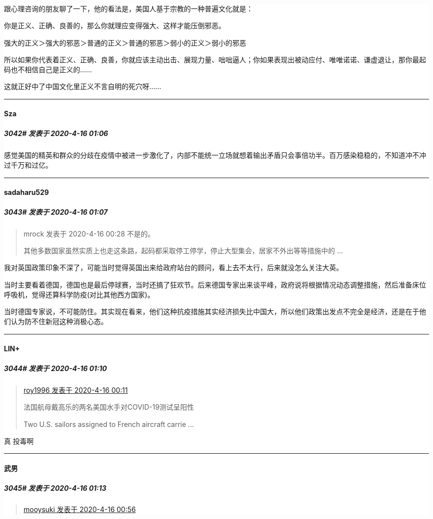 
跟心理咨询的朋友聊了一下，他的看法是，美国人基于宗教的一种普遍文化就是：


你是正义、正确、良善的，那么你就理应变得强大、这样才能压倒邪恶。

强大的正义＞强大的邪恶＞普通的正义＞普通的邪恶＞弱小的正义＞弱小的邪恶


所以如果你代表着正义、正确、良善，你就应该主动出击、展现力量、咄咄逼人；你如果表现出被动应付、唯唯诺诺、谦虚退让，那你最起码也不相信自己是正义的……

这就正好中了中国文化里正义不言自明的死穴呀……


-----

####  Sza  
##### 3042#       发表于 2020-4-16 01:06


感觉美国的精英和群众的分歧在疫情中被进一步激化了，内部不能统一立场就想着输出矛盾只会事倍功半。百万感染稳稳的，不知道冲不冲过千万和过亿。


-----

####  sadaharu529  
##### 3043#       发表于 2020-4-16 01:07


<blockquote>mrock 发表于 2020-4-16 00:28
不是的。

其他多数国家虽然实质上也走这条路，起码都采取停工停学，停止大型集会，居家不外出等等措施中的 ...</blockquote>
我对英国政策印象不深了，可能当时觉得英国出来给政府站台的顾问，看上去不太行，后来就没怎么关注大英。

当时主要看着德国，德国也是最后停球赛，当时还搞了狂欢节。后来德国专家出来谈平峰，政府说将根据情况动态调整措施，然后准备床位呼吸机，觉得还算科学防疫(对比其他西方国家)。

当时德国专家说，不可能防住。其实现在看来，他们这种抗疫措施其实经济损失比中国大，所以他们政策出发点不完全是经济，还是在于他们认为防不住新冠这种消极心态。


-----

####  LIN+  
##### 3044#       发表于 2020-4-16 01:10


<blockquote><a href="httphttps://bbs.saraba1st.com/2b/forum.php?mod=redirect&amp;goto=findpost&amp;pid=47095865&amp;ptid=1923803" target="_blank">roy1996 发表于 2020-4-16 00:11</a>

法国航母戴高乐的两名美国水手对COVID-19测试呈阳性

Two U.S. sailors assigned to French aircraft carrie ...</blockquote>
真 投毒啊


-----

####  武男  
##### 3045#       发表于 2020-4-16 01:13


<blockquote><a href="httphttps://bbs.saraba1st.com/2b/forum.php?mod=redirect&amp;goto=findpost&amp;pid=47096204&amp;ptid=1923803" target="_blank">mooysuki 发表于 2020-4-16 00:56</a>
